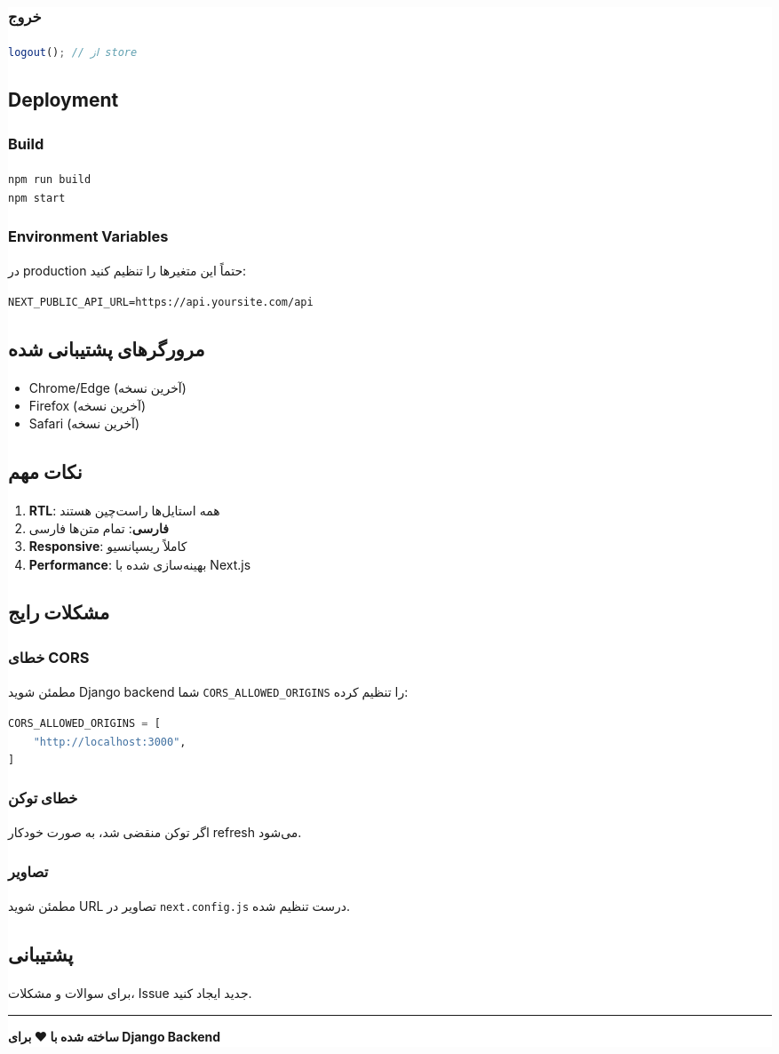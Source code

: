 ### خروج

```typescript
logout(); // از store
```

## Deployment

### Build

```bash
npm run build
npm start
```

### Environment Variables

در production حتماً این متغیرها را تنظیم کنید:

```env
NEXT_PUBLIC_API_URL=https://api.yoursite.com/api
```

## مرورگرهای پشتیبانی شده

- Chrome/Edge (آخرین نسخه)
- Firefox (آخرین نسخه)
- Safari (آخرین نسخه)

## نکات مهم

1. **RTL**: همه استایل‌ها راست‌چین هستند
2. **فارسی**: تمام متن‌ها فارسی
3. **Responsive**: کاملاً ریسپانسیو
4. **Performance**: بهینه‌سازی شده با Next.js

## مشکلات رایج

### خطای CORS

مطمئن شوید Django backend شما `CORS_ALLOWED_ORIGINS` را تنظیم کرده:

```python
CORS_ALLOWED_ORIGINS = [
    "http://localhost:3000",
]
```

### خطای توکن

اگر توکن منقضی شد، به صورت خودکار refresh می‌شود.

### تصاویر

مطمئن شوید URL تصاویر در `next.config.js` درست تنظیم شده.

## پشتیبانی

برای سوالات و مشکلات، Issue جدید ایجاد کنید.

---

**ساخته شده با ❤️ برای Django Backend**
